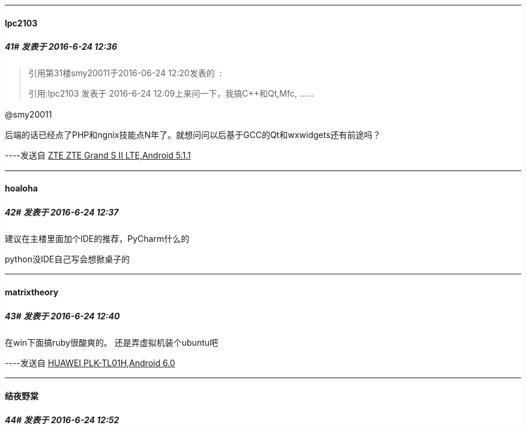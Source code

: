 

-----

####  lpc2103  
##### 41#       发表于 2016-6-24 12:36



<blockquote>引用第31楼smy20011于2016-06-24 12:20发表的  :

引用:lpc2103 发表于 2016-6-24 12:09上来问一下，我搞C++和Qt,Mfc, ......</blockquote>
@smy20011

后端的话已经点了PHP和ngnix技能点N年了。就想问问以后基于GCC的Qt和wxwidgets还有前途吗？


----发送自 [ZTE ZTE Grand S II LTE,Android 5.1.1](http://stage1.5j4m.com/?1.19) 







-----

####  hoaloha  
##### 42#       发表于 2016-6-24 12:37




建议在主楼里面加个IDE的推荐，PyCharm什么的

python没IDE自己写会想掀桌子的







-----

####  matrixtheory  
##### 43#       发表于 2016-6-24 12:40




在win下面搞ruby很酸爽的。
还是弄虚拟机装个ubuntu吧


----发送自 [HUAWEI PLK-TL01H,Android 6.0](http://stage1.5j4m.com/?1.19)







-----

####  结夜野棠  
##### 44#       发表于 2016-6-24 12:52
